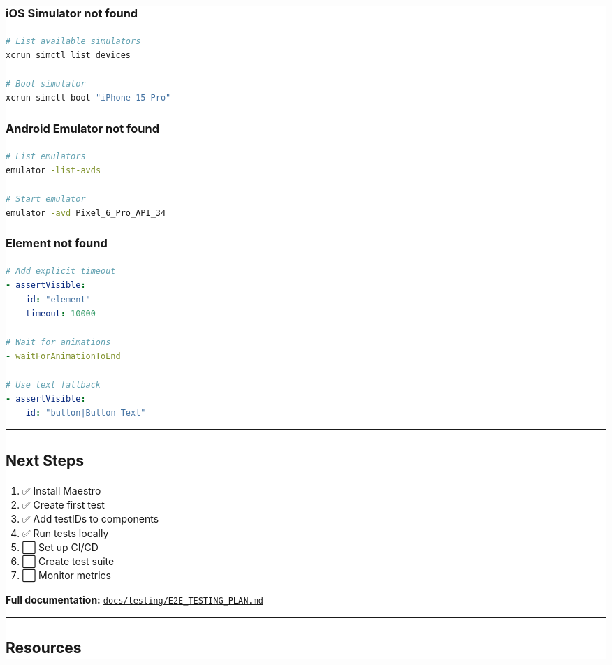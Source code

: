 ### iOS Simulator not found

```bash
# List available simulators
xcrun simctl list devices

# Boot simulator
xcrun simctl boot "iPhone 15 Pro"
```

### Android Emulator not found

```bash
# List emulators
emulator -list-avds

# Start emulator
emulator -avd Pixel_6_Pro_API_34
```

### Element not found

```yaml
# Add explicit timeout
- assertVisible:
    id: "element"
    timeout: 10000

# Wait for animations
- waitForAnimationToEnd

# Use text fallback
- assertVisible:
    id: "button|Button Text"
```

---

## Next Steps

1. ✅ Install Maestro
2. ✅ Create first test
3. ✅ Add testIDs to components
4. ✅ Run tests locally
5. ⬜ Set up CI/CD
6. ⬜ Create test suite
7. ⬜ Monitor metrics

**Full documentation:** [`docs/testing/E2E_TESTING_PLAN.md`](./E2E_TESTING_PLAN.md)

---

## Resources
